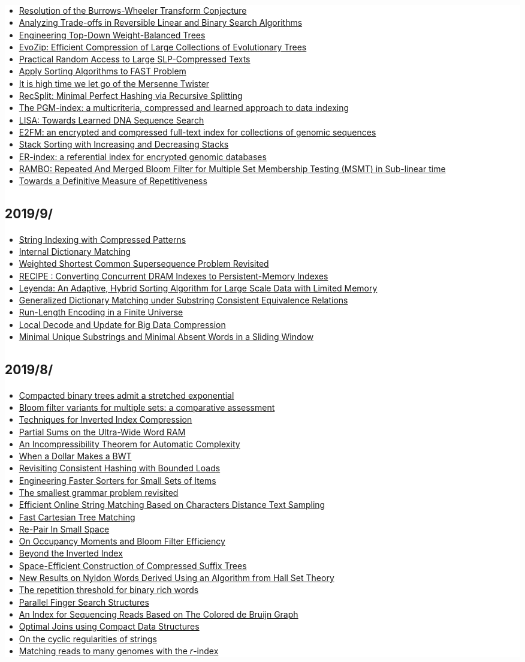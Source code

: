 - [Resolution of the Burrows-Wheeler Transform Conjecture](https://arxiv.org/abs/1910.10631)
- [Analyzing Trade-offs in Reversible Linear and Binary Search Algorithms](https://arxiv.org/abs/1910.10406)
- [Engineering Top-Down Weight-Balanced Trees](https://arxiv.org/abs/1910.07849)
- [EvoZip: Efficient Compression of Large Collections of Evolutionary Trees](https://arxiv.org/abs/1910.07819)
- [Practical Random Access to Large SLP-Compressed Texts](https://arxiv.org/abs/1910.07145)
- [Apply Sorting Algorithms to FAST Problem](https://arxiv.org/abs/1910.06920)
- [It is high time we let go of the Mersenne Twister](https://arxiv.org/abs/1910.06437)
- [RecSplit: Minimal Perfect Hashing via Recursive Splitting](https://arxiv.org/abs/1910.06416)
- [The PGM-index: a multicriteria, compressed and learned approach to data
  indexing](https://arxiv.org/abs/1910.06169)
- [LISA: Towards Learned DNA Sequence Search](https://arxiv.org/abs/1910.04728)
- [E2FM: an encrypted and compressed full-text index for collections of
  genomic sequences](https://arxiv.org/abs/1910.04640)
- [Stack Sorting with Increasing and Decreasing Stacks](https://arxiv.org/abs/1910.03578)
- [ER-index: a referential index for encrypted genomic databases](https://arxiv.org/abs/1910.02851)
- [RAMBO: Repeated And Merged Bloom Filter for Multiple Set Membership
  Testing (MSMT) in Sub-linear time](https://arxiv.org/abs/1910.02611)
- [Towards a Definitive Measure of Repetitiveness](https://arxiv.org/abs/1910.02151)
## 2019/9/
- [String Indexing with Compressed Patterns](https://arxiv.org/abs/1909.11930)
- [Internal Dictionary Matching](https://arxiv.org/abs/1909.11577)
- [Weighted Shortest Common Supersequence Problem Revisited](https://arxiv.org/abs/1909.11433)
- [RECIPE : Converting Concurrent DRAM Indexes to Persistent-Memory Indexes](https://arxiv.org/abs/1909.13670)
- [Leyenda: An Adaptive, Hybrid Sorting Algorithm for Large Scale Data with
  Limited Memory](https://arxiv.org/abs/1909.08006)
- [Generalized Dictionary Matching under Substring Consistent Equivalence
  Relations](https://arxiv.org/abs/1909.07538)
- [Run-Length Encoding in a Finite Universe](https://arxiv.org/abs/1909.06794)
- [Local Decode and Update for Big Data Compression](https://arxiv.org/abs/1909.06444)
- [Minimal Unique Substrings and Minimal Absent Words in a Sliding Window](https://arxiv.org/abs/1909.02804)
## 2019/8/
- [Compacted binary trees admit a stretched exponential](https://arxiv.org/abs/1908.11181)
- [Bloom filter variants for multiple sets: a comparative assessment](https://arxiv.org/abs/1908.10644)
- [Techniques for Inverted Index Compression](https://arxiv.org/abs/1908.10598)
- [Partial Sums on the Ultra-Wide Word RAM](https://arxiv.org/abs/1908.10159)
- [An Incompressibility Theorem for Automatic Complexity](https://arxiv.org/abs/1908.10843)
- [When a Dollar Makes a BWT](https://arxiv.org/abs/1908.09125)
- [Revisiting Consistent Hashing with Bounded Loads](https://arxiv.org/abs/1908.08762)
- [Engineering Faster Sorters for Small Sets of Items](https://arxiv.org/abs/1908.08111)
- [The smallest grammar problem revisited](https://arxiv.org/abs/1908.06428)
- [Efficient Online String Matching Based on Characters Distance Text
  Sampling](https://arxiv.org/abs/1908.05930)
- [Fast Cartesian Tree Matching](https://arxiv.org/abs/1908.04937)
- [Re-Pair In Small Space](https://arxiv.org/abs/1908.04933)
- [On Occupancy Moments and Bloom Filter Efficiency](https://arxiv.org/abs/1908.04810)
- [Beyond the Inverted Index](https://arxiv.org/abs/1908.04517)
- [Space-Efficient Construction of Compressed Suffix Trees](https://arxiv.org/abs/1908.04686)
- [New Results on Nyldon Words Derived Using an Algorithm from Hall Set
  Theory](https://arxiv.org/abs/1908.04056)
- [The repetition threshold for binary rich words](https://arxiv.org/abs/1908.03169)
- [Parallel Finger Search Structures](https://arxiv.org/abs/1908.02741)
- [An Index for Sequencing Reads Based on The Colored de Bruijn Graph](https://arxiv.org/abs/1908.02211)
- [Optimal Joins using Compact Data Structures](https://arxiv.org/abs/1908.01812)
- [On the cyclic regularities of strings](https://arxiv.org/abs/1908.01664)
- [Matching reads to many genomes with the $r$-index](https://arxiv.org/abs/1908.01263)
